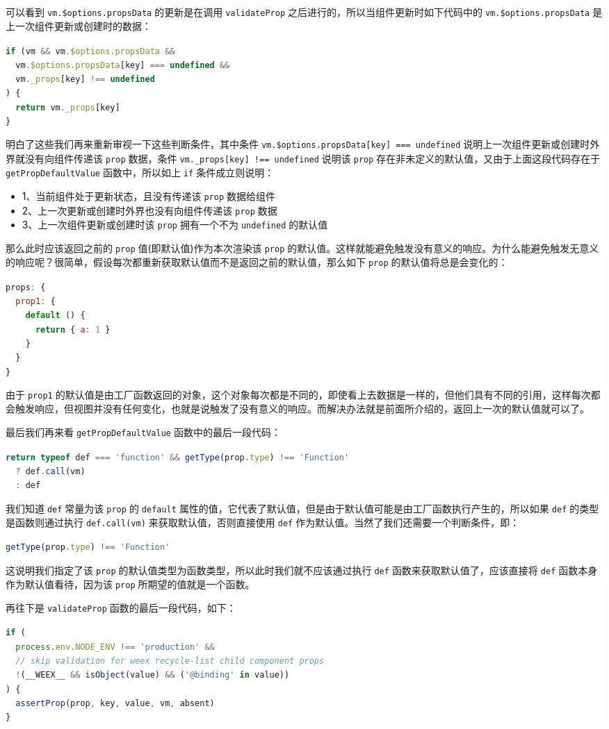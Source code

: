 可以看到 `vm.$options.propsData` 的更新是在调用 `validateProp` 之后进行的，所以当组件更新时如下代码中的 `vm.$options.propsData` 是上一次组件更新或创建时的数据：

```js
if (vm && vm.$options.propsData &&
  vm.$options.propsData[key] === undefined &&
  vm._props[key] !== undefined
) {
  return vm._props[key]
}
```

明白了这些我们再来重新审视一下这些判断条件，其中条件 `vm.$options.propsData[key] === undefined` 说明上一次组件更新或创建时外界就没有向组件传递该 `prop` 数据，条件 `vm._props[key] !== undefined` 说明该 `prop` 存在非未定义的默认值，又由于上面这段代码存在于 `getPropDefaultValue` 函数中，所以如上 `if` 条件成立则说明：

* 1、当前组件处于更新状态，且没有传递该 `prop` 数据给组件
* 2、上一次更新或创建时外界也没有向组件传递该 `prop` 数据
* 3、上一次组件更新或创建时该 `prop` 拥有一个不为 `undefined` 的默认值

那么此时应该返回之前的 `prop` 值(即默认值)作为本次渲染该 `prop` 的默认值。这样就能避免触发没有意义的响应。为什么能避免触发无意义的响应呢？很简单，假设每次都重新获取默认值而不是返回之前的默认值，那么如下 `prop` 的默认值将总是会变化的：

```js
props: {
  prop1: {
    default () {
      return { a: 1 }
    }
  }
}
```

由于 `prop1` 的默认值是由工厂函数返回的对象，这个对象每次都是不同的，即使看上去数据是一样的，但他们具有不同的引用，这样每次都会触发响应，但视图并没有任何变化，也就是说触发了没有意义的响应。而解决办法就是前面所介绍的，返回上一次的默认值就可以了。

最后我们再来看 `getPropDefaultValue` 函数中的最后一段代码：

```js
return typeof def === 'function' && getType(prop.type) !== 'Function'
  ? def.call(vm)
  : def
```

我们知道 `def` 常量为该 `prop` 的 `default` 属性的值，它代表了默认值，但是由于默认值可能是由工厂函数执行产生的，所以如果 `def` 的类型是函数则通过执行 `def.call(vm)` 来获取默认值，否则直接使用 `def` 作为默认值。当然了我们还需要一个判断条件，即：

```js
getType(prop.type) !== 'Function'
```

这说明我们指定了该 `prop` 的默认值类型为函数类型，所以此时我们就不应该通过执行 `def` 函数来获取默认值了，应该直接将 `def` 函数本身作为默认值看待，因为该 `prop` 所期望的值就是一个函数。

再往下是 `validateProp` 函数的最后一段代码，如下：

```js
if (
  process.env.NODE_ENV !== 'production' &&
  // skip validation for weex recycle-list child component props
  !(__WEEX__ && isObject(value) && ('@binding' in value))
) {
  assertProp(prop, key, value, vm, absent)
}
```
